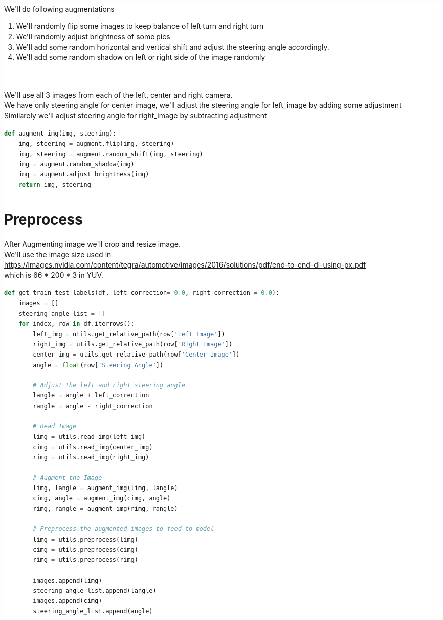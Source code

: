 We'll do following augmentations <br>
1) We'll randomly flip some images to keep balance of left turn and right turn <br>
2) We'll randomly adjust brightness of some pics <br>
3) We'll add some random horizontal and vertical shift and adjust the steering angle accordingly. <br>
4) We'll add some random shadow on left or right side of the image randomly<br>
<br>
<br>
We'll use all 3 images from each of the left, center and right camera.<br>
We have only steering angle for center image, we'll adjust the steering angle for left_image by adding some adjustment <br>
Similarely we'll adjust steering angle for right_image by subtracting adjustment<br>


```python
def augment_img(img, steering):
    img, steering = augment.flip(img, steering)
    img, steering = augment.random_shift(img, steering)
    img = augment.random_shadow(img)
    img = augment.adjust_brightness(img)
    return img, steering
```

# Preprocess

After Augmenting image we'll crop and resize image.<br>
We'll use the image size used in <br>
https://images.nvidia.com/content/tegra/automotive/images/2016/solutions/pdf/end-to-end-dl-using-px.pdf <br>
which is 66 * 200 * 3 in YUV. <br>


```python
def get_train_test_labels(df, left_correction= 0.0, right_correction = 0.0):
    images = []
    steering_angle_list = []
    for index, row in df.iterrows():
        left_img = utils.get_relative_path(row['Left Image'])
        right_img = utils.get_relative_path(row['Right Image'])
        center_img = utils.get_relative_path(row['Center Image'])
        angle = float(row['Steering Angle'])
        
        # Adjust the left and right steering angle
        langle = angle + left_correction
        rangle = angle - right_correction
        
        # Read Image
        limg = utils.read_img(left_img)
        cimg = utils.read_img(center_img)
        rimg = utils.read_img(right_img)
        
        # Augment the Image
        limg, langle = augment_img(limg, langle)
        cimg, angle = augment_img(cimg, angle)
        rimg, rangle = augment_img(rimg, rangle)
        
        # Preprocess the augmented images to feed to model
        limg = utils.preprocess(limg)
        cimg = utils.preprocess(cimg)
        rimg = utils.preprocess(rimg)
        
        images.append(limg)
        steering_angle_list.append(langle)
        images.append(cimg)
        steering_angle_list.append(angle)
```